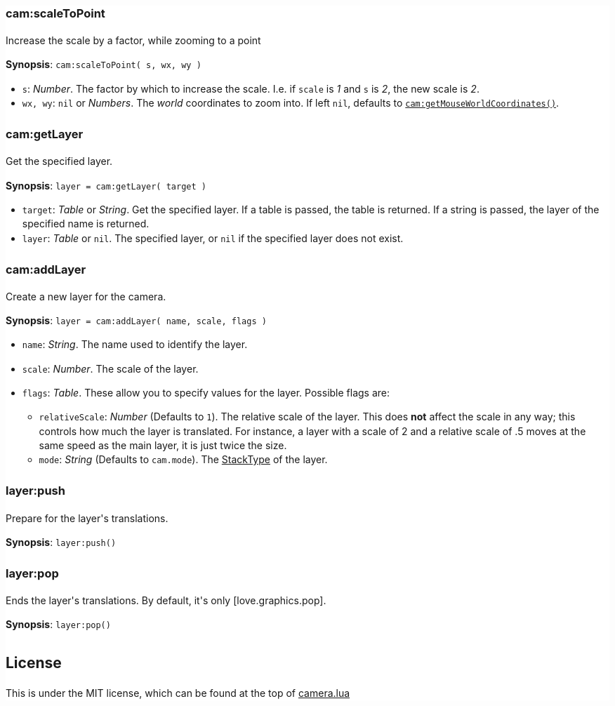 ### cam:scaleToPoint

Increase the scale by a factor, while zooming to a point

__Synopsis__: `cam:scaleToPoint( s, wx, wy )`

- `s`: _Number_. The factor by which to increase the scale. I.e. if `scale` is _1_ and `s` is _2_, the new scale is _2_. 
- `wx, wy`: `nil` or _Numbers_. The _world_ coordinates to zoom into. If left `nil`, defaults to [`cam:getMouseWorldCoordinates()`](#camgetmouseworldcoordinates).

### cam:getLayer

Get the specified layer.

__Synopsis__: `layer = cam:getLayer( target )`

- `target`: _Table_ or _String_. Get the specified layer. If a table is passed, the table is returned. If a string is passed, the layer of the specified name is returned.
- `layer`: _Table_ or `nil`. The specified layer, or `nil` if the specified layer does not exist.

### cam:addLayer

Create a new layer for the camera.

__Synopsis__: `layer = cam:addLayer( name, scale, flags )`

- `name`: _String_. The name used to identify the layer.
- `scale`: _Number_. The scale of the layer.
- `flags`: _Table_. These allow you to specify values for the layer. Possible flags are:

	- `relativeScale`: _Number_ (Defaults to `1`). The relative scale of the layer. This does __not__ affect the scale in any way; this controls how much the layer is translated. For instance, a layer with a scale of 2 and a relative scale of .5 moves at the same speed as the main layer, it is just twice the size.
	- `mode`: _String_ (Defaults to `cam.mode`). The [StackType] of the layer.

### layer:push

Prepare for the layer's translations.

__Synopsis__: `layer:push()`

### layer:pop

Ends the layer's translations. By default, it's only [love.graphics.pop].

__Synopsis__: `layer:pop()`

[LOVE]: https://love2d.org
[StackType]: https://love2d.org/wiki/StackType
[love.graphcis.pop]: https://love2d.org/wiki/love.graphics.pop

License
---

This is under the MIT license, which can be found at the top of [camera.lua](/camera.lua)
